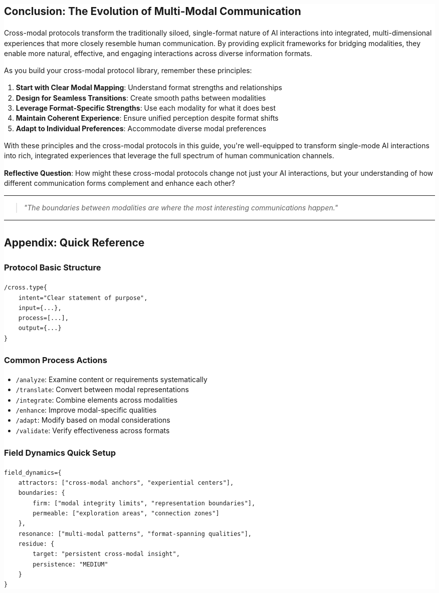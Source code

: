 ## Conclusion: The Evolution of Multi-Modal Communication

Cross-modal protocols transform the traditionally siloed, single-format nature of AI interactions into integrated, multi-dimensional experiences that more closely resemble human communication. By providing explicit frameworks for bridging modalities, they enable more natural, effective, and engaging interactions across diverse information formats.

As you build your cross-modal protocol library, remember these principles:

1. **Start with Clear Modal Mapping**: Understand format strengths and relationships
2. **Design for Seamless Transitions**: Create smooth paths between modalities
3. **Leverage Format-Specific Strengths**: Use each modality for what it does best
4. **Maintain Coherent Experience**: Ensure unified perception despite format shifts
5. **Adapt to Individual Preferences**: Accommodate diverse modal preferences

With these principles and the cross-modal protocols in this guide, you're well-equipped to transform single-mode AI interactions into rich, integrated experiences that leverage the full spectrum of human communication channels.

**Reflective Question**: How might these cross-modal protocols change not just your AI interactions, but your understanding of how different communication forms complement and enhance each other?

---

> *"The boundaries between modalities are where the most interesting communications happen."*

---

## Appendix: Quick Reference

### Protocol Basic Structure

```
/cross.type{
    intent="Clear statement of purpose",
    input={...},
    process=[...],
    output={...}
}
```

### Common Process Actions

- `/analyze`: Examine content or requirements systematically
- `/translate`: Convert between modal representations
- `/integrate`: Combine elements across modalities
- `/enhance`: Improve modal-specific qualities
- `/adapt`: Modify based on modal considerations
- `/validate`: Verify effectiveness across formats

### Field Dynamics Quick Setup

```
field_dynamics={
    attractors: ["cross-modal anchors", "experiential centers"],
    boundaries: {
        firm: ["modal integrity limits", "representation boundaries"],
        permeable: ["exploration areas", "connection zones"]
    },
    resonance: ["multi-modal patterns", "format-spanning qualities"],
    residue: {
        target: "persistent cross-modal insight",
        persistence: "MEDIUM"
    }
}
```
